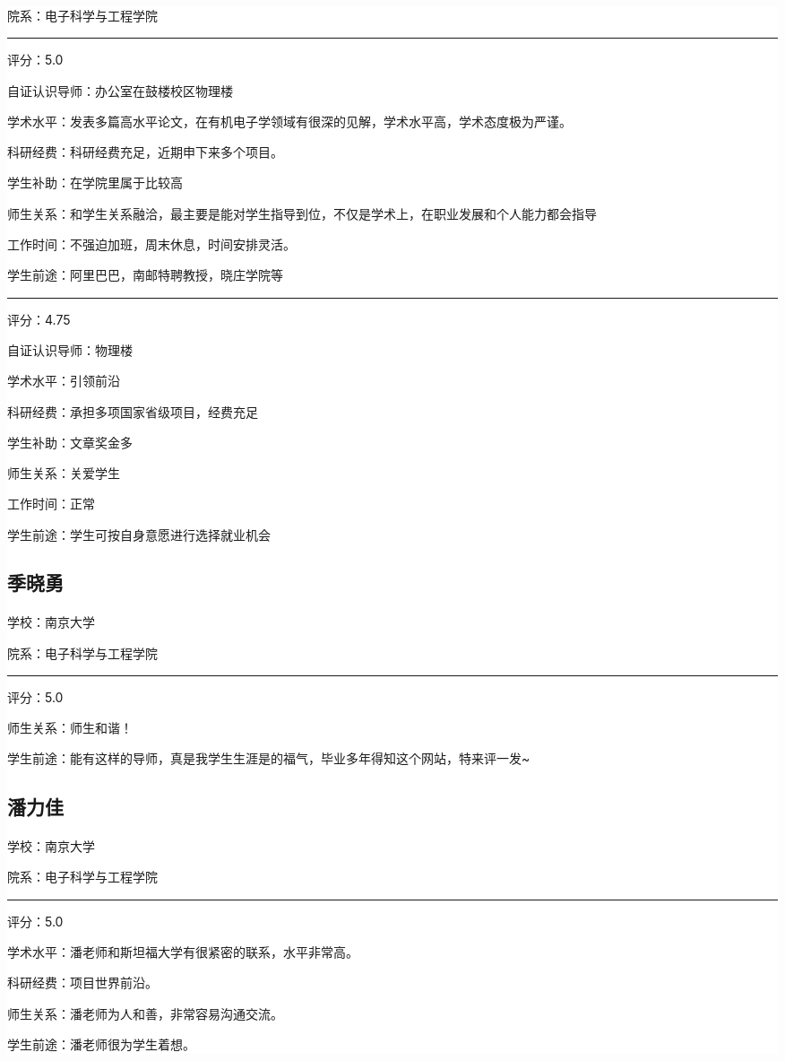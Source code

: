 院系：电子科学与工程学院

* * *

评分：5.0

自证认识导师：办公室在鼓楼校区物理楼

学术水平：发表多篇高水平论文，在有机电子学领域有很深的见解，学术水平高，学术态度极为严谨。

科研经费：科研经费充足，近期申下来多个项目。

学生补助：在学院里属于比较高

师生关系：和学生关系融洽，最主要是能对学生指导到位，不仅是学术上，在职业发展和个人能力都会指导

工作时间：不强迫加班，周末休息，时间安排灵活。

学生前途：阿里巴巴，南邮特聘教授，晓庄学院等

* * *

评分：4.75

自证认识导师：物理楼

学术水平：引领前沿

科研经费：承担多项国家省级项目，经费充足

学生补助：文章奖金多

师生关系：关爱学生

工作时间：正常

学生前途：学生可按自身意愿进行选择就业机会

## 季晓勇

学校：南京大学

院系：电子科学与工程学院

* * *

评分：5.0

师生关系：师生和谐！

学生前途：能有这样的导师，真是我学生生涯是的福气，毕业多年得知这个网站，特来评一发~

## 潘力佳

学校：南京大学

院系：电子科学与工程学院

* * *

评分：5.0

学术水平：潘老师和斯坦福大学有很紧密的联系，水平非常高。

科研经费：项目世界前沿。

师生关系：潘老师为人和善，非常容易沟通交流。

学生前途：潘老师很为学生着想。